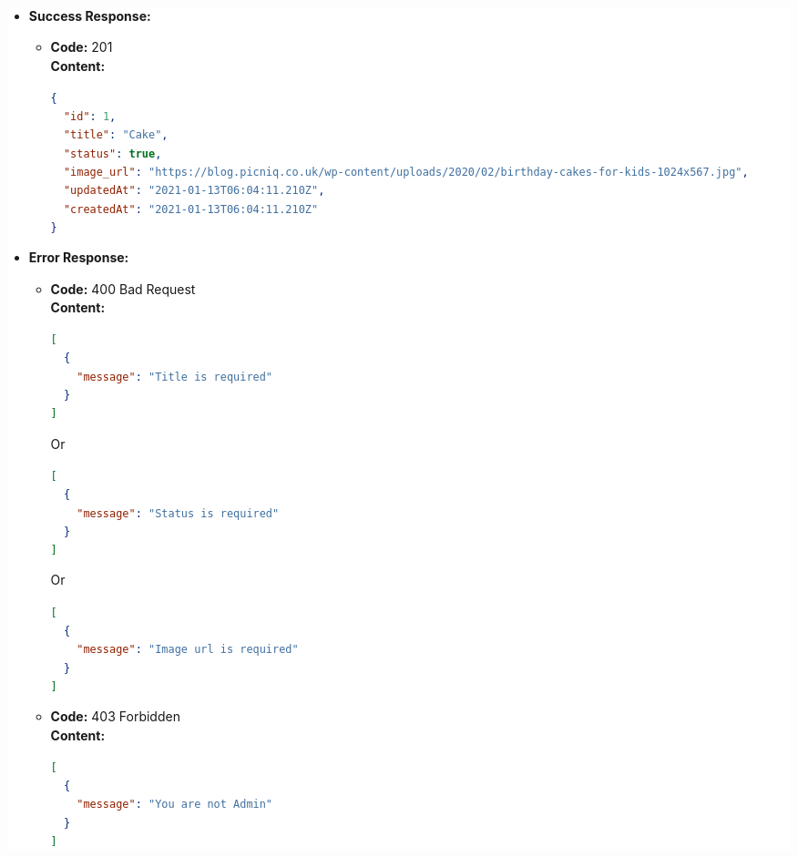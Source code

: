 - **Success Response:**

  - **Code:** 201 <br />
    **Content:**
    ```json
    {
      "id": 1,
      "title": "Cake",
      "status": true,
      "image_url": "https://blog.picniq.co.uk/wp-content/uploads/2020/02/birthday-cakes-for-kids-1024x567.jpg",
      "updatedAt": "2021-01-13T06:04:11.210Z",
      "createdAt": "2021-01-13T06:04:11.210Z"
    }
    ```

- **Error Response:**

  - **Code:** 400 Bad Request <br />
    **Content:**

    ```json
    [
      {
        "message": "Title is required"
      }
    ]
    ```

    Or

    ```json
    [
      {
        "message": "Status is required"
      }
    ]
    ```

    Or

    ```json
    [
      {
        "message": "Image url is required"
      }
    ]
    ```

  - **Code:** 403 Forbidden <br />
    **Content:**

    ```json
    [
      {
        "message": "You are not Admin"
      }
    ]
    ```
